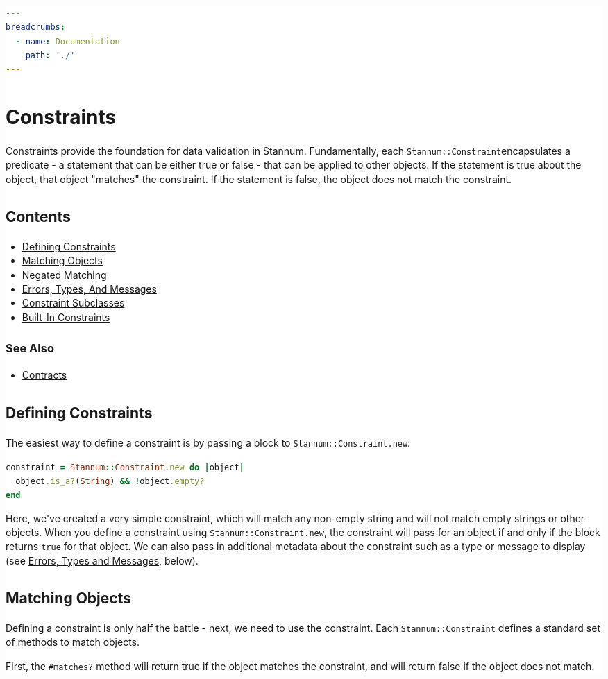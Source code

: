 ```yaml
---
breadcrumbs:
  - name: Documentation
    path: './'
---
```


# Constraints

Constraints provide the foundation for data validation in Stannum. Fundamentally, each `Stannum::Constraint`encapsulates a predicate - a statement that can be either true or false - that can be applied to other objects. If the statement is true about the object, that object "matches" the constraint. If the statement is false, the object does not match the constraint.

## Contents

- [Defining Constraints](#defining-constraints)
- [Matching Objects](#matching-objects)
- [Negated Matching](#negated-matching)
- [Errors, Types, And Messages](#errors-types-and-messages)
- [Constraint Subclasses](#constraint-subclasses)
- [Built-In Constraints](#built-in-constraints)

### See Also

- [Contracts](./contracts)


## Defining Constraints

The easiest way to define a constraint is by passing a block to `Stannum::Constraint.new`:

```ruby
constraint = Stannum::Constraint.new do |object|
  object.is_a?(String) && !object.empty?
end
```

Here, we've created a very simple constraint, which will match any non-empty string and will not match empty strings or other objects. When you define a constraint using `Stannum::Constraint.new`, the constraint will pass for an object if and only if the block returns `true` for that object. We can also pass in additional metadata about the constraint such as a type or message to display (see [Errors, Types and Messages](#errors-types-and-messages), below).

## Matching Objects

Defining a constraint is only half the battle - next, we need to use the constraint. Each `Stannum::Constraint` defines a standard set of methods to match objects.

First, the `#matches?` method will return true if the object matches the constraint, and will return false if the object does not match.
